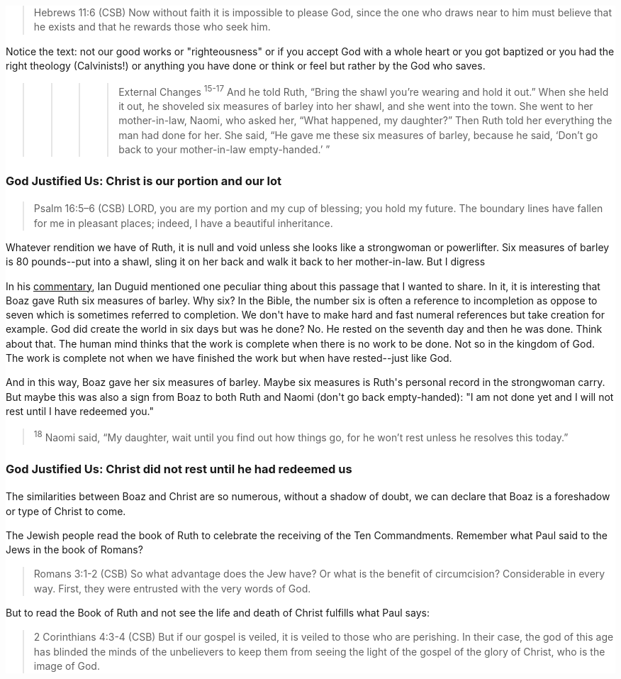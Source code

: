 >Hebrews 11:6 (CSB) Now without faith it is impossible to please God, since the one who draws near to him must believe that he exists and that he rewards those who seek him.

Notice the text: not our good works or "righteousness" or if you accept God with a whole heart or you got baptized or you had the right theology (Calvinists!) or anything you have done or think or feel but rather by the God who saves.

>>>> External Changes
><sup>15-17</sup> And he told Ruth, “Bring the shawl you’re wearing and hold it out.” When she held it out, he shoveled six measures of barley into her shawl, and she went into the town. She went to her mother-in-law, Naomi, who asked her, “What happened, my daughter?” Then Ruth told her everything the man had done for her. She said, “He gave me these six measures of barley, because he said, ‘Don’t go back to your mother-in-law empty-handed.’ ”

### God Justified Us: Christ is our portion and our lot

>Psalm 16:5–6 (CSB) LORD, you are my portion and my cup of blessing; you hold my future. The boundary lines have fallen for me in pleasant places; indeed, I have a beautiful inheritance.

Whatever rendition we have of Ruth, it is null and void unless she looks like a strongwoman or powerlifter. Six measures of barley is 80 pounds--put into a shawl, sling it on her back and walk it back to her mother-in-law. But I digress

In his [commentary](#the-resources), Ian Duguid mentioned one peculiar thing about this passage that I wanted to share. In it, it is interesting that Boaz gave Ruth six measures of barley. Why six? In the Bible, the number six is often a reference to incompletion as oppose to seven which is sometimes referred to completion. We don't have to make hard and fast numeral references but take creation for example. God did create the world in six days but was he done? No. He rested on the seventh day and then he was done. Think about that. The human mind thinks that the work is complete when there is no work to be done. Not so in the kingdom of God. The work is complete not when we have finished the work but when have rested--just like God.

And in this way, Boaz gave her six measures of barley. Maybe six measures is Ruth's personal record in the strongwoman carry. But maybe this was also a sign from Boaz to both Ruth and Naomi (don't go back empty-handed): "I am not done yet and I will not rest until I have redeemed you."
>
><sup>18</sup> Naomi said, “My daughter, wait until you find out how things go, for he won’t rest unless he resolves this today.”

### God Justified Us: Christ did not rest until he had redeemed us

The similarities between Boaz and Christ are so numerous, without a shadow of doubt, we can declare that Boaz is a foreshadow or type of Christ to come.

The Jewish people read the book of Ruth to celebrate the receiving of the Ten Commandments. Remember what Paul said to the Jews in the book of Romans?

>Romans 3:1-2 (CSB) So what advantage does the Jew have? Or what is the benefit of circumcision? Considerable in every way. First, they were entrusted with the very words of God.

But to read the Book of Ruth and not see the life and death of Christ fulfills what Paul says:

>2 Corinthians 4:3-4 (CSB) But if our gospel is veiled, it is veiled to those who are perishing. In their case, the god of this age has blinded the minds of the unbelievers to keep them from seeing the light of the gospel of the glory of Christ, who is the image of God.
